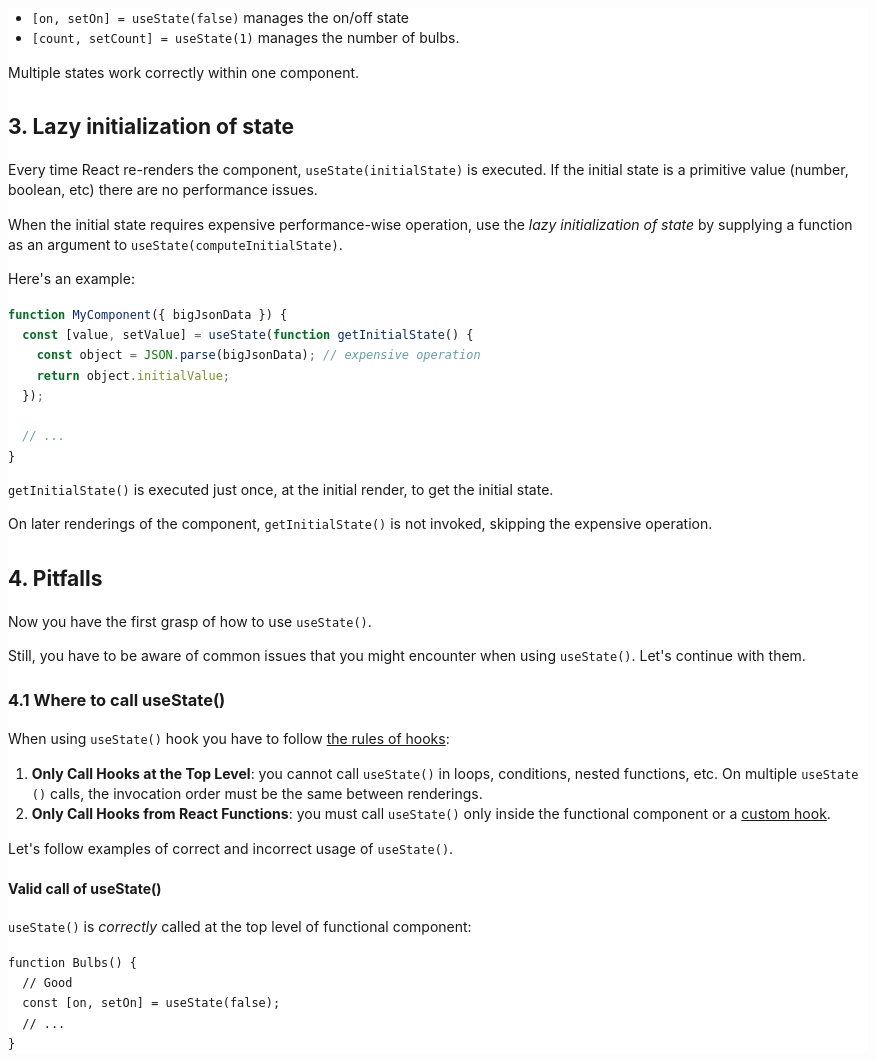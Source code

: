 * `[on, setOn] = useState(false)` manages the on/off state
* `[count, setCount] = useState(1)` manages the number of bulbs.  

Multiple states work correctly within one component.  

## 3. Lazy initialization of state

Every time React re-renders the component, `useState(initialState)` is executed. If the initial state is a primitive value (number, boolean, etc) there are no performance issues.  

When the initial state requires expensive performance-wise operation, use the *lazy initialization of state* by supplying a function as an argument to `useState(computeInitialState)`.  

Here's an example:

```javascript {3}
function MyComponent({ bigJsonData }) {
  const [value, setValue] = useState(function getInitialState() {
    const object = JSON.parse(bigJsonData); // expensive operation
    return object.initialValue;
  });

  // ...
}
```

`getInitialState()` is executed just once, at the initial render, to get the initial state.  

On later renderings of the component, `getInitialState()` is not invoked, skipping the expensive operation.  

## 4. Pitfalls

Now you have the first grasp of how to use `useState()`.  

Still, you have to be aware of common issues that you might encounter when using `useState()`. Let's continue with them.  

### 4.1 Where to call useState()

When using `useState()` hook you have to follow [the rules of hooks](https://reactjs.org/docs/hooks-rules.html):  

1. **Only Call Hooks at the Top Level**: you cannot call `useState()` in loops, conditions, nested functions, etc. On multiple `useState()` calls, the invocation order must be the same between renderings.  
2. **Only Call Hooks from React Functions**: you must call `useState()` only inside the functional component or a [custom hook](https://reactjs.org/docs/hooks-custom.html).  

Let's follow examples of correct and incorrect usage of `useState()`.  

#### Valid call of useState()

`useState()` is *correctly* called at the top level of functional component:

```jsx{2}
function Bulbs() {
  // Good
  const [on, setOn] = useState(false);
  // ...
}
```

